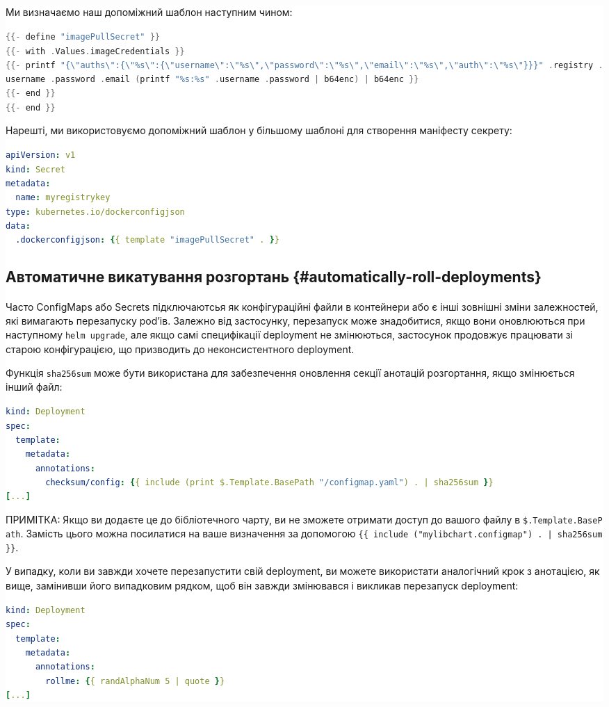 Ми визначаємо наш допоміжний шаблон наступним чином:

```go
{{- define "imagePullSecret" }}
{{- with .Values.imageCredentials }}
{{- printf "{\"auths\":{\"%s\":{\"username\":\"%s\",\"password\":\"%s\",\"email\":\"%s\",\"auth\":\"%s\"}}}" .registry .username .password .email (printf "%s:%s" .username .password | b64enc) | b64enc }}
{{- end }}
{{- end }}
```

Нарешті, ми використовуємо допоміжний шаблон у більшому шаблоні для створення маніфесту секрету:

```yaml
apiVersion: v1
kind: Secret
metadata:
  name: myregistrykey
type: kubernetes.io/dockerconfigjson
data:
  .dockerconfigjson: {{ template "imagePullSecret" . }}
```

## Автоматичне викатування розгортань {#automatically-roll-deployments}

Часто ConfigMaps або Secrets підключаютсья як конфігураційні файли в контейнери або є інші зовнішні зміни залежностей, які вимагають перезапуску podʼів. Залежно від застосунку, перезапуск може знадобитися, якщо вони оновлюються при наступному `helm upgrade`, але якщо самі специфікації deployment не змінюються, застосунок продовжує працювати зі старою конфігурацією, що призводить до неконсистентного deployment.

Функція `sha256sum` може бути використана для забезпечення оновлення секції анотацій розгортання, якщо змінюється інший файл:

```yaml
kind: Deployment
spec:
  template:
    metadata:
      annotations:
        checksum/config: {{ include (print $.Template.BasePath "/configmap.yaml") . | sha256sum }}
[...]
```

ПРИМІТКА: Якщо ви додаєте це до бібліотечного чарту, ви не зможете отримати доступ до вашого файлу в `$.Template.BasePath`. Замість цього можна посилатися на ваше визначення за допомогою `{{ include ("mylibchart.configmap") . | sha256sum }}`.

У випадку, коли ви завжди хочете перезапустити свій deployment, ви можете використати аналогічний крок з анотацією, як вище, замінивши його випадковим рядком, щоб він завжди змінювався і викликав перезапуск deployment:

```yaml
kind: Deployment
spec:
  template:
    metadata:
      annotations:
        rollme: {{ randAlphaNum 5 | quote }}
[...]
```

